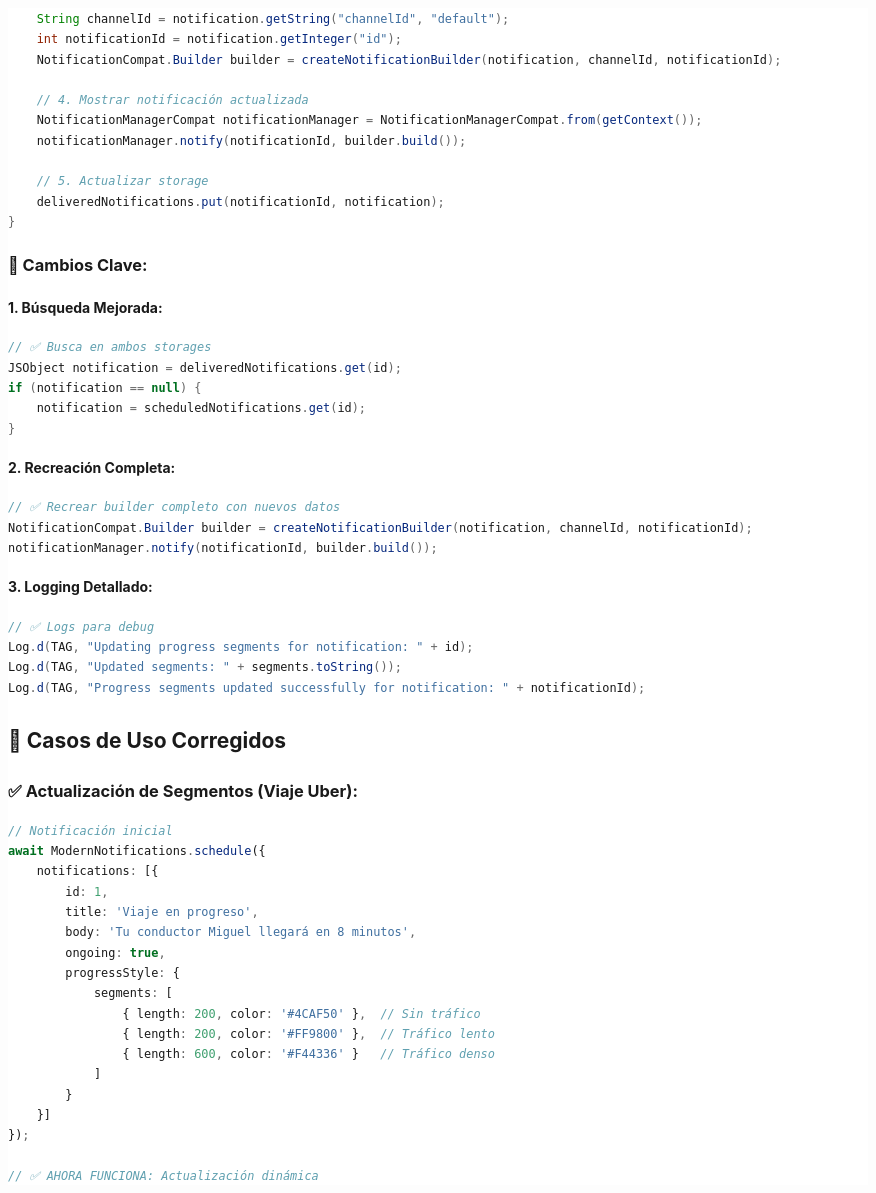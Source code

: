 ```java
    String channelId = notification.getString("channelId", "default");
    int notificationId = notification.getInteger("id");
    NotificationCompat.Builder builder = createNotificationBuilder(notification, channelId, notificationId);
    
    // 4. Mostrar notificación actualizada
    NotificationManagerCompat notificationManager = NotificationManagerCompat.from(getContext());
    notificationManager.notify(notificationId, builder.build());
    
    // 5. Actualizar storage
    deliveredNotifications.put(notificationId, notification);
}
```

### **🎯 Cambios Clave:**

#### **1. Búsqueda Mejorada:**
```java
// ✅ Busca en ambos storages
JSObject notification = deliveredNotifications.get(id);
if (notification == null) {
    notification = scheduledNotifications.get(id);
}
```

#### **2. Recreación Completa:**
```java
// ✅ Recrear builder completo con nuevos datos
NotificationCompat.Builder builder = createNotificationBuilder(notification, channelId, notificationId);
notificationManager.notify(notificationId, builder.build());
```

#### **3. Logging Detallado:**
```java
// ✅ Logs para debug
Log.d(TAG, "Updating progress segments for notification: " + id);
Log.d(TAG, "Updated segments: " + segments.toString());
Log.d(TAG, "Progress segments updated successfully for notification: " + notificationId);
```

## 🧪 **Casos de Uso Corregidos**

### **✅ Actualización de Segmentos (Viaje Uber):**
```typescript
// Notificación inicial
await ModernNotifications.schedule({
    notifications: [{
        id: 1,
        title: 'Viaje en progreso',
        body: 'Tu conductor Miguel llegará en 8 minutos',
        ongoing: true,
        progressStyle: {
            segments: [
                { length: 200, color: '#4CAF50' },  // Sin tráfico
                { length: 200, color: '#FF9800' },  // Tráfico lento  
                { length: 600, color: '#F44336' }   // Tráfico denso
            ]
        }
    }]
});

// ✅ AHORA FUNCIONA: Actualización dinámica
```